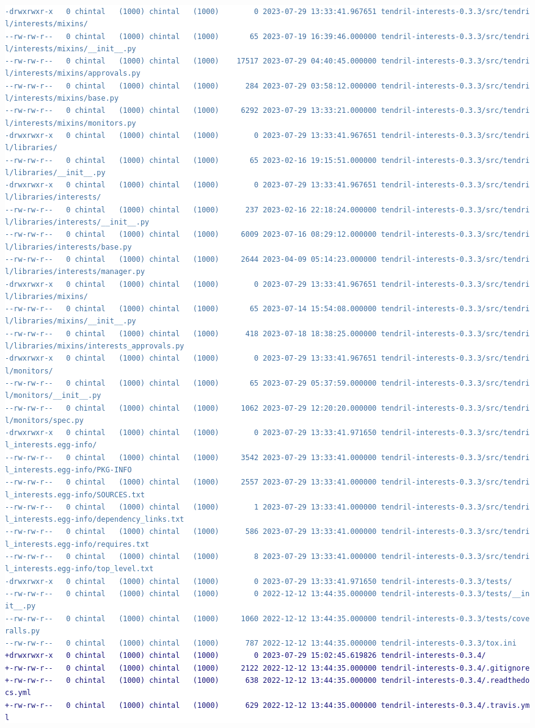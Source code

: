 ```diff
-drwxrwxr-x   0 chintal   (1000) chintal   (1000)        0 2023-07-29 13:33:41.967651 tendril-interests-0.3.3/src/tendril/interests/mixins/
--rw-rw-r--   0 chintal   (1000) chintal   (1000)       65 2023-07-19 16:39:46.000000 tendril-interests-0.3.3/src/tendril/interests/mixins/__init__.py
--rw-rw-r--   0 chintal   (1000) chintal   (1000)    17517 2023-07-29 04:40:45.000000 tendril-interests-0.3.3/src/tendril/interests/mixins/approvals.py
--rw-rw-r--   0 chintal   (1000) chintal   (1000)      284 2023-07-29 03:58:12.000000 tendril-interests-0.3.3/src/tendril/interests/mixins/base.py
--rw-rw-r--   0 chintal   (1000) chintal   (1000)     6292 2023-07-29 13:33:21.000000 tendril-interests-0.3.3/src/tendril/interests/mixins/monitors.py
-drwxrwxr-x   0 chintal   (1000) chintal   (1000)        0 2023-07-29 13:33:41.967651 tendril-interests-0.3.3/src/tendril/libraries/
--rw-rw-r--   0 chintal   (1000) chintal   (1000)       65 2023-02-16 19:15:51.000000 tendril-interests-0.3.3/src/tendril/libraries/__init__.py
-drwxrwxr-x   0 chintal   (1000) chintal   (1000)        0 2023-07-29 13:33:41.967651 tendril-interests-0.3.3/src/tendril/libraries/interests/
--rw-rw-r--   0 chintal   (1000) chintal   (1000)      237 2023-02-16 22:18:24.000000 tendril-interests-0.3.3/src/tendril/libraries/interests/__init__.py
--rw-rw-r--   0 chintal   (1000) chintal   (1000)     6009 2023-07-16 08:29:12.000000 tendril-interests-0.3.3/src/tendril/libraries/interests/base.py
--rw-rw-r--   0 chintal   (1000) chintal   (1000)     2644 2023-04-09 05:14:23.000000 tendril-interests-0.3.3/src/tendril/libraries/interests/manager.py
-drwxrwxr-x   0 chintal   (1000) chintal   (1000)        0 2023-07-29 13:33:41.967651 tendril-interests-0.3.3/src/tendril/libraries/mixins/
--rw-rw-r--   0 chintal   (1000) chintal   (1000)       65 2023-07-14 15:54:08.000000 tendril-interests-0.3.3/src/tendril/libraries/mixins/__init__.py
--rw-rw-r--   0 chintal   (1000) chintal   (1000)      418 2023-07-18 18:38:25.000000 tendril-interests-0.3.3/src/tendril/libraries/mixins/interests_approvals.py
-drwxrwxr-x   0 chintal   (1000) chintal   (1000)        0 2023-07-29 13:33:41.967651 tendril-interests-0.3.3/src/tendril/monitors/
--rw-rw-r--   0 chintal   (1000) chintal   (1000)       65 2023-07-29 05:37:59.000000 tendril-interests-0.3.3/src/tendril/monitors/__init__.py
--rw-rw-r--   0 chintal   (1000) chintal   (1000)     1062 2023-07-29 12:20:20.000000 tendril-interests-0.3.3/src/tendril/monitors/spec.py
-drwxrwxr-x   0 chintal   (1000) chintal   (1000)        0 2023-07-29 13:33:41.971650 tendril-interests-0.3.3/src/tendril_interests.egg-info/
--rw-rw-r--   0 chintal   (1000) chintal   (1000)     3542 2023-07-29 13:33:41.000000 tendril-interests-0.3.3/src/tendril_interests.egg-info/PKG-INFO
--rw-rw-r--   0 chintal   (1000) chintal   (1000)     2557 2023-07-29 13:33:41.000000 tendril-interests-0.3.3/src/tendril_interests.egg-info/SOURCES.txt
--rw-rw-r--   0 chintal   (1000) chintal   (1000)        1 2023-07-29 13:33:41.000000 tendril-interests-0.3.3/src/tendril_interests.egg-info/dependency_links.txt
--rw-rw-r--   0 chintal   (1000) chintal   (1000)      586 2023-07-29 13:33:41.000000 tendril-interests-0.3.3/src/tendril_interests.egg-info/requires.txt
--rw-rw-r--   0 chintal   (1000) chintal   (1000)        8 2023-07-29 13:33:41.000000 tendril-interests-0.3.3/src/tendril_interests.egg-info/top_level.txt
-drwxrwxr-x   0 chintal   (1000) chintal   (1000)        0 2023-07-29 13:33:41.971650 tendril-interests-0.3.3/tests/
--rw-rw-r--   0 chintal   (1000) chintal   (1000)        0 2022-12-12 13:44:35.000000 tendril-interests-0.3.3/tests/__init__.py
--rw-rw-r--   0 chintal   (1000) chintal   (1000)     1060 2022-12-12 13:44:35.000000 tendril-interests-0.3.3/tests/coveralls.py
--rw-rw-r--   0 chintal   (1000) chintal   (1000)      787 2022-12-12 13:44:35.000000 tendril-interests-0.3.3/tox.ini
+drwxrwxr-x   0 chintal   (1000) chintal   (1000)        0 2023-07-29 15:02:45.619826 tendril-interests-0.3.4/
+-rw-rw-r--   0 chintal   (1000) chintal   (1000)     2122 2022-12-12 13:44:35.000000 tendril-interests-0.3.4/.gitignore
+-rw-rw-r--   0 chintal   (1000) chintal   (1000)      638 2022-12-12 13:44:35.000000 tendril-interests-0.3.4/.readthedocs.yml
+-rw-rw-r--   0 chintal   (1000) chintal   (1000)      629 2022-12-12 13:44:35.000000 tendril-interests-0.3.4/.travis.yml
```